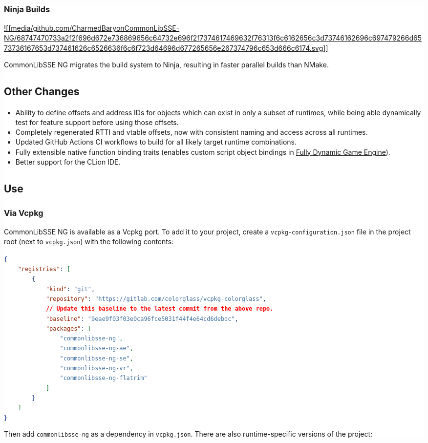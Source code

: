 ### Ninja Builds

[![[media/github.com/CharmedBaryonCommonLibSSE-NG/68747470733a2f2f696d672e736869656c64732e696f2f7374617469632f76313f6c6162656c3d73746162696c697479266d6573736167653d737461626c6526636f6c6f723d64696d677265656e267374796c653d666c6174.svg]]](https://camo.githubusercontent.com/f2f275273c4f067d5d2508018e67fd379461a3d4c934f422f6d0339356368a1a/68747470733a2f2f696d672e736869656c64732e696f2f7374617469632f76313f6c6162656c3d73746162696c697479266d6573736167653d737461626c6526636f6c6f723d64696d677265656e267374796c653d666c6174)

CommonLibSSE NG migrates the build system to Ninja, resulting in faster parallel builds than NMake.

## Other Changes

-   Ability to define offsets and address IDs for objects which can exist in only a subset of runtimes, while being able dynamically test for feature support before using those offsets.
-   Completely regenerated RTTI and vtable offsets, now with consistent naming and access across all runtimes.
-   Updated GitHub Actions CI workflows to build for all likely target runtime combinations.
-   Fully extensible native function binding traits (enables custom script object bindings in [Fully Dynamic Game Engine](https://gitlab.com/colorglass/fully-dynamic-game-engine)).
-   Better support for the CLion IDE.

## Use

### Via Vcpkg

CommonLibSSE NG is available as a Vcpkg port. To add it to your project, create a `vcpkg-configuration.json` file in the project root (next to `vcpkg.json`) with the following contents:

```json
{
    "registries": [
        {
            "kind": "git",
            "repository": "https://gitlab.com/colorglass/vcpkg-colorglass",
            // Update this baseline to the latest commit from the above repo.
            "baseline": "9eae9f03f03e0ca96fce5031f44f4e64cd6debdc",
            "packages": [
                "commonlibsse-ng",
                "commonlibsse-ng-ae",
                "commonlibsse-ng-se",
                "commonlibsse-ng-vr",
                "commonlibsse-ng-flatrim"
            ]
        }
    ]
}
```

Then add `commonlibsse-ng` as a dependency in `vcpkg.json`. There are also runtime-specific versions of the project:
